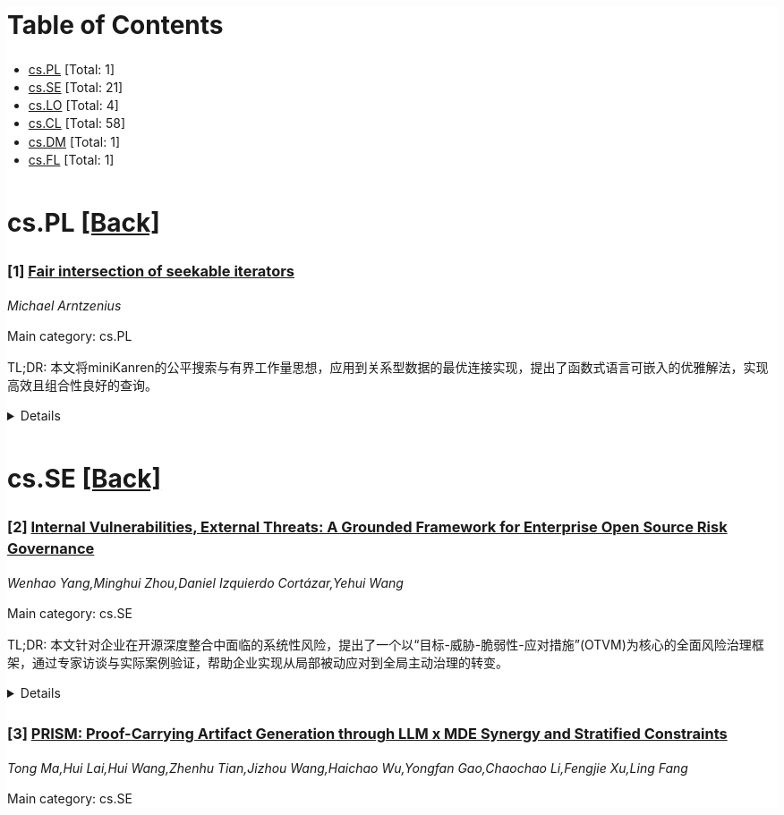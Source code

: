 <div id=toc></div>

# Table of Contents

- [cs.PL](#cs.PL) [Total: 1]
- [cs.SE](#cs.SE) [Total: 21]
- [cs.LO](#cs.LO) [Total: 4]
- [cs.CL](#cs.CL) [Total: 58]
- [cs.DM](#cs.DM) [Total: 1]
- [cs.FL](#cs.FL) [Total: 1]


<div id='cs.PL'></div>

# cs.PL [[Back]](#toc)

### [1] [Fair intersection of seekable iterators](https://arxiv.org/abs/2510.26016)
*Michael Arntzenius*

Main category: cs.PL

TL;DR: 本文将miniKanren的公平搜索与有界工作量思想，应用到关系型数据的最优连接实现，提出了函数式语言可嵌入的优雅解法，实现高效且组合性良好的查询。


<details><summary>Details</summary></details>


<div id='cs.SE'></div>

# cs.SE [[Back]](#toc)

### [2] [Internal Vulnerabilities, External Threats: A Grounded Framework for Enterprise Open Source Risk Governance](https://arxiv.org/abs/2510.25882)
*Wenhao Yang,Minghui Zhou,Daniel Izquierdo Cortázar,Yehui Wang*

Main category: cs.SE

TL;DR: 本文针对企业在开源深度整合中面临的系统性风险，提出了一个以“目标-威胁-脆弱性-应对措施”(OTVM)为核心的全面风险治理框架，通过专家访谈与实际案例验证，帮助企业实现从局部被动应对到全局主动治理的转变。


<details><summary>Details</summary></details>


### [3] [PRISM: Proof-Carrying Artifact Generation through LLM x MDE Synergy and Stratified Constraints](https://arxiv.org/abs/2510.25890)
*Tong Ma,Hui Lai,Hui Wang,Zhenhu Tian,Jizhou Wang,Haichao Wu,Yongfan Gao,Chaochao Li,Fengjie Xu,Ling Fang*

Main category: cs.SE
